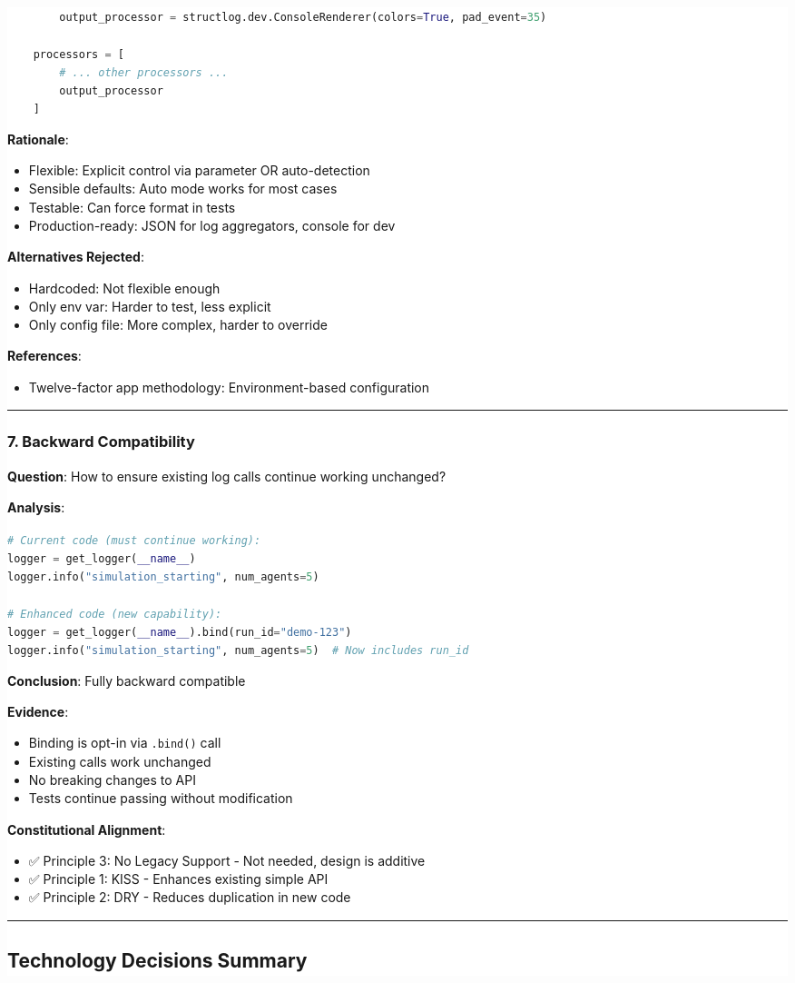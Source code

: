 ```python
        output_processor = structlog.dev.ConsoleRenderer(colors=True, pad_event=35)

    processors = [
        # ... other processors ...
        output_processor
    ]
```

**Rationale**:
- Flexible: Explicit control via parameter OR auto-detection
- Sensible defaults: Auto mode works for most cases
- Testable: Can force format in tests
- Production-ready: JSON for log aggregators, console for dev

**Alternatives Rejected**:
- Hardcoded: Not flexible enough
- Only env var: Harder to test, less explicit
- Only config file: More complex, harder to override

**References**:
- Twelve-factor app methodology: Environment-based configuration

---

### 7. Backward Compatibility

**Question**: How to ensure existing log calls continue working unchanged?

**Analysis**:
```python
# Current code (must continue working):
logger = get_logger(__name__)
logger.info("simulation_starting", num_agents=5)

# Enhanced code (new capability):
logger = get_logger(__name__).bind(run_id="demo-123")
logger.info("simulation_starting", num_agents=5)  # Now includes run_id
```

**Conclusion**: Fully backward compatible

**Evidence**:
- Binding is opt-in via `.bind()` call
- Existing calls work unchanged
- No breaking changes to API
- Tests continue passing without modification

**Constitutional Alignment**:
- ✅ Principle 3: No Legacy Support - Not needed, design is additive
- ✅ Principle 1: KISS - Enhances existing simple API
- ✅ Principle 2: DRY - Reduces duplication in new code

---

## Technology Decisions Summary
